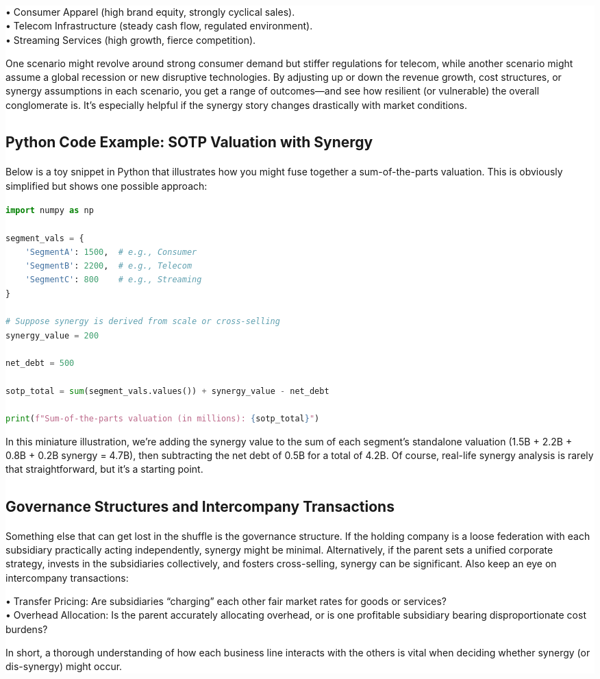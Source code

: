 • Consumer Apparel (high brand equity, strongly cyclical sales).  
• Telecom Infrastructure (steady cash flow, regulated environment).  
• Streaming Services (high growth, fierce competition).  

One scenario might revolve around strong consumer demand but stiffer regulations for telecom, while another scenario might assume a global recession or new disruptive technologies. By adjusting up or down the revenue growth, cost structures, or synergy assumptions in each scenario, you get a range of outcomes—and see how resilient (or vulnerable) the overall conglomerate is. It’s especially helpful if the synergy story changes drastically with market conditions.

## Python Code Example: SOTP Valuation with Synergy

Below is a toy snippet in Python that illustrates how you might fuse together a sum-of-the-parts valuation. This is obviously simplified but shows one possible approach:

```python
import numpy as np

segment_vals = {
    'SegmentA': 1500,  # e.g., Consumer
    'SegmentB': 2200,  # e.g., Telecom
    'SegmentC': 800    # e.g., Streaming
}

# Suppose synergy is derived from scale or cross-selling
synergy_value = 200

net_debt = 500

sotp_total = sum(segment_vals.values()) + synergy_value - net_debt

print(f"Sum-of-the-parts valuation (in millions): {sotp_total}")
```

In this miniature illustration, we’re adding the synergy value to the sum of each segment’s standalone valuation (1.5B + 2.2B + 0.8B + 0.2B synergy = 4.7B), then subtracting the net debt of 0.5B for a total of 4.2B. Of course, real-life synergy analysis is rarely that straightforward, but it’s a starting point.

## Governance Structures and Intercompany Transactions

Something else that can get lost in the shuffle is the governance structure. If the holding company is a loose federation with each subsidiary practically acting independently, synergy might be minimal. Alternatively, if the parent sets a unified corporate strategy, invests in the subsidiaries collectively, and fosters cross-selling, synergy can be significant. Also keep an eye on intercompany transactions:

• Transfer Pricing: Are subsidiaries “charging” each other fair market rates for goods or services?  
• Overhead Allocation: Is the parent accurately allocating overhead, or is one profitable subsidiary bearing disproportionate cost burdens?  

In short, a thorough understanding of how each business line interacts with the others is vital when deciding whether synergy (or dis-synergy) might occur.
